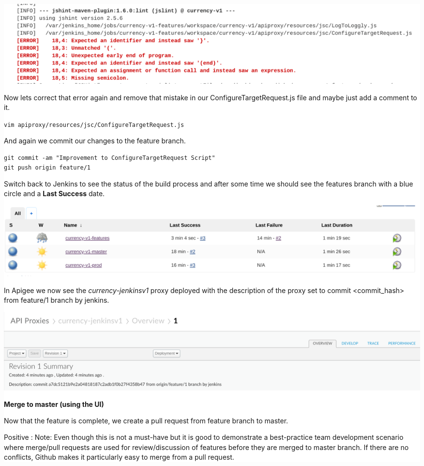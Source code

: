 ![image alt text](images/image_12.png)

Now lets correct that error again and remove that mistake in our ConfigureTargetRequest.js file and maybe just add a comment to it.

```
vim apiproxy/resources/jsc/ConfigureTargetRequest.js
```

And again we commit our changes to the feature branch.

```
git commit -am "Improvement to ConfigureTargetRequest Script"
git push origin feature/1
```

Switch back to Jenkins to see the status of the build process and after some time we should see the features branch with a blue circle and a **Last Success** date.

![image alt text](images/image_13.png)

In Apigee we now see the *currency-jenkinsv1* proxy deployed with the description of the proxy set to commit <commit_hash> from feature/1 branch by jenkins.

![image alt text](images/image_14.png)

**Merge to master (using the UI)**

Now that the feature is complete, we create a pull request from feature branch to master.

Positive
: Note: Even though this is not a must-have but it is good to demonstrate a best-practice team development scenario where merge/pull requests are used for review/discussion of features before they are merged to master branch. If there are no conflicts, Github makes it particularly easy to merge from a pull request.
